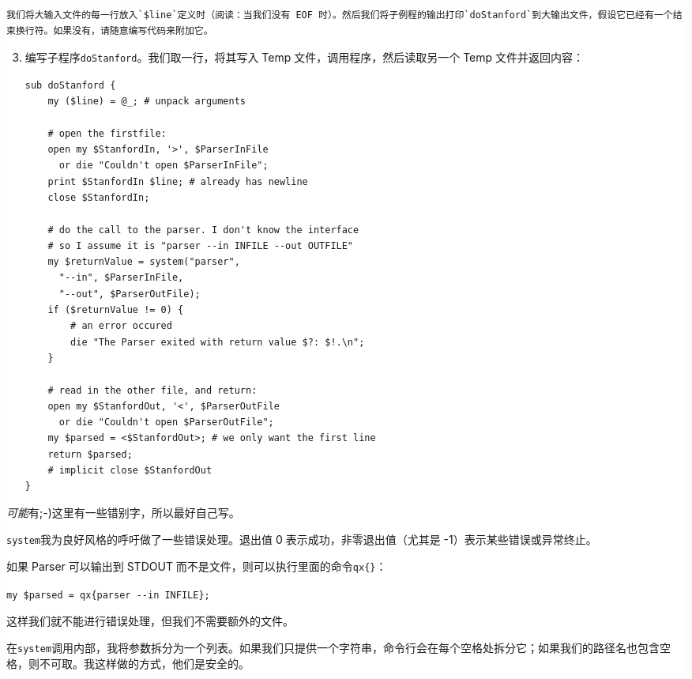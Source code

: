     我们将大输入文件的每一行放入`$line`定义时（阅读：当我们没有 EOF 时）。然后我们将子例程的输出打印`doStanford`到大输出文件，假设它已经有一个结束换行符。如果没有，请随意编写代码来附加它。

3.  编写子程序`doStanford`。我们取一行，将其写入 Temp 文件，调用程序，然后读取另一个 Temp 文件并返回内容：

    ```
    sub doStanford {
        my ($line) = @_; # unpack arguments

        # open the firstfile:
        open my $StanfordIn, '>', $ParserInFile
          or die "Couldn't open $ParserInFile";
        print $StanfordIn $line; # already has newline
        close $StanfordIn;

        # do the call to the parser. I don't know the interface
        # so I assume it is "parser --in INFILE --out OUTFILE"
        my $returnValue = system("parser",
          "--in", $ParserInFile,
          "--out", $ParserOutFile);
        if ($returnValue != 0) {
            # an error occured
            die "The Parser exited with return value $?: $!.\n";
        }

        # read in the other file, and return:
        open my $StanfordOut, '<', $ParserOutFile
          or die "Couldn't open $ParserOutFile";
        my $parsed = <$StanfordOut>; # we only want the first line
        return $parsed;
        # implicit close $StanfordOut
    } 
    ```

*可能*有;-)这里有一些错别字，所以最好自己写。

`system`我为良好风格的呼吁做了一些错误处理。退出值 0 表示成功，非零退出值（尤其是 -1）表示某些错误或异常终止。

如果 Parser 可以输出到 STDOUT 而不是文件，则可以执行里面的命令`qx{}`：

```
my $parsed = qx{parser --in INFILE}; 
```

这样我们就不能进行错误处理，但我们不需要额外的文件。

在`system`调用内部，我将参数拆分为一个列表。如果我们只提供一个字符串，命令行会在每个空格处拆分它；如果我们的路径名也包含空格，则不可取。我这样做的方式，他们是安全的。
